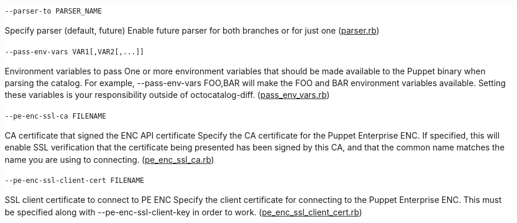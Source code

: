   <tr>
    <td valign=top>
      <pre><code>--parser-to PARSER_NAME</code></pre>
    </td>
    <td valign=top>
      Specify parser (default, future)
    </td>
    <td valign=top>
      Enable future parser for both branches or for just one (<a href="../lib/octocatalog-diff/cli/options/parser.rb">parser.rb</a>)
    </td>
  </tr>

  <tr>
    <td valign=top>
      <pre><code>--pass-env-vars VAR1[,VAR2[,...]]</code></pre>
    </td>
    <td valign=top>
      Environment variables to pass
    </td>
    <td valign=top>
      One or more environment variables that should be made available to the Puppet binary when parsing
the catalog. For example, --pass-env-vars FOO,BAR will make the FOO and BAR environment variables
available. Setting these variables is your responsibility outside of octocatalog-diff. (<a href="../lib/octocatalog-diff/cli/options/pass_env_vars.rb">pass_env_vars.rb</a>)
    </td>
  </tr>

  <tr>
    <td valign=top>
      <pre><code>--pe-enc-ssl-ca FILENAME</code></pre>
    </td>
    <td valign=top>
      CA certificate that signed the ENC API certificate
    </td>
    <td valign=top>
      Specify the CA certificate for the Puppet Enterprise ENC. If specified, this will enable SSL verification
that the certificate being presented has been signed by this CA, and that the common name
matches the name you are using to connecting. (<a href="../lib/octocatalog-diff/cli/options/pe_enc_ssl_ca.rb">pe_enc_ssl_ca.rb</a>)
    </td>
  </tr>

  <tr>
    <td valign=top>
      <pre><code>--pe-enc-ssl-client-cert FILENAME</code></pre>
    </td>
    <td valign=top>
      SSL client certificate to connect to PE ENC
    </td>
    <td valign=top>
      Specify the client certificate for connecting to the Puppet Enterprise ENC. This must be specified along with
--pe-enc-ssl-client-key in order to work. (<a href="../lib/octocatalog-diff/cli/options/pe_enc_ssl_client_cert.rb">pe_enc_ssl_client_cert.rb</a>)
    </td>
  </tr>
